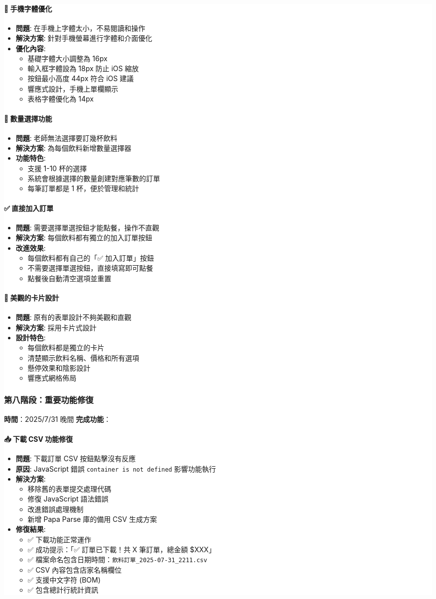 #### 📱 手機字體優化
- **問題**: 在手機上字體太小，不易閱讀和操作
- **解決方案**: 針對手機螢幕進行字體和介面優化
- **優化內容**:
  - 基礎字體大小調整為 16px
  - 輸入框字體設為 18px 防止 iOS 縮放
  - 按鈕最小高度 44px 符合 iOS 建議
  - 響應式設計，手機上單欄顯示
  - 表格字體優化為 14px

#### 🔢 數量選擇功能
- **問題**: 老師無法選擇要訂幾杯飲料
- **解決方案**: 為每個飲料新增數量選擇器
- **功能特色**:
  - 支援 1-10 杯的選擇
  - 系統會根據選擇的數量創建對應筆數的訂單
  - 每筆訂單都是 1 杯，便於管理和統計

#### ✅ 直接加入訂單
- **問題**: 需要選擇單選按鈕才能點餐，操作不直觀
- **解決方案**: 每個飲料都有獨立的加入訂單按鈕
- **改進效果**:
  - 每個飲料都有自己的「✅ 加入訂單」按鈕
  - 不需要選擇單選按鈕，直接填寫即可點餐
  - 點餐後自動清空選項並重置

#### 🎨 美觀的卡片設計
- **問題**: 原有的表單設計不夠美觀和直觀
- **解決方案**: 採用卡片式設計
- **設計特色**:
  - 每個飲料都是獨立的卡片
  - 清楚顯示飲料名稱、價格和所有選項
  - 懸停效果和陰影設計
  - 響應式網格佈局

### 第八階段：重要功能修復
**時間**：2025/7/31 晚間
**完成功能**：

#### 📥 下載 CSV 功能修復
- **問題**: 下載訂單 CSV 按鈕點擊沒有反應
- **原因**: JavaScript 錯誤 `container is not defined` 影響功能執行
- **解決方案**:
  - 移除舊的表單提交處理代碼
  - 修復 JavaScript 語法錯誤
  - 改進錯誤處理機制
  - 新增 Papa Parse 庫的備用 CSV 生成方案
- **修復結果**:
  - ✅ 下載功能正常運作
  - ✅ 成功提示：「✅ 訂單已下載！共 X 筆訂單，總金額 $XXX」
  - ✅ 檔案命名包含日期時間：`飲料訂單_2025-07-31_2211.csv`
  - ✅ CSV 內容包含店家名稱欄位
  - ✅ 支援中文字符 (BOM)
  - ✅ 包含總計行統計資訊
